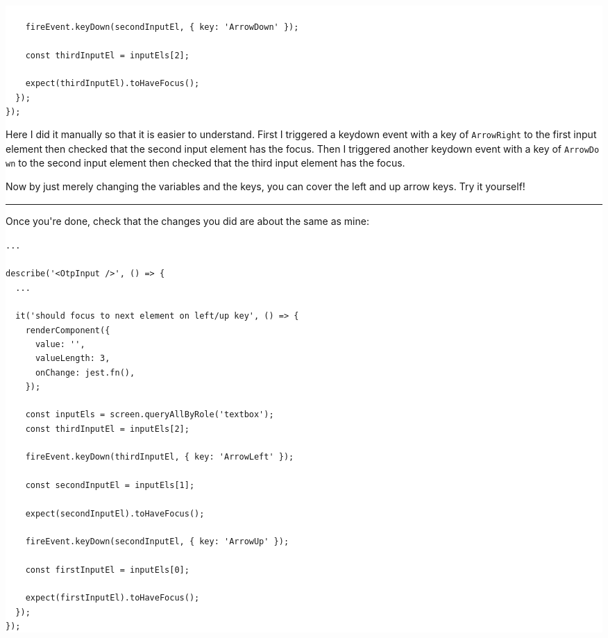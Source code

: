 ```tsx

    fireEvent.keyDown(secondInputEl, { key: 'ArrowDown' });

    const thirdInputEl = inputEls[2];

    expect(thirdInputEl).toHaveFocus();
  });
});
```

Here I did it manually so that it is easier to understand. First I triggered a keydown event with a key of `ArrowRight` to the first input element then checked that the second input element has the focus. Then I triggered another keydown event with a key of `ArrowDown` to the second input element then checked that the third input element has the focus.

Now by just merely changing the variables and the keys, you can cover the left and up arrow keys. Try it yourself!

---

Once you're done, check that the changes you did are about the same as mine:

```tsx
...

describe('<OtpInput />', () => {
  ...

  it('should focus to next element on left/up key', () => {
    renderComponent({
      value: '',
      valueLength: 3,
      onChange: jest.fn(),
    });

    const inputEls = screen.queryAllByRole('textbox');
    const thirdInputEl = inputEls[2];

    fireEvent.keyDown(thirdInputEl, { key: 'ArrowLeft' });

    const secondInputEl = inputEls[1];

    expect(secondInputEl).toHaveFocus();

    fireEvent.keyDown(secondInputEl, { key: 'ArrowUp' });

    const firstInputEl = inputEls[0];

    expect(firstInputEl).toHaveFocus();
  });
});
```
